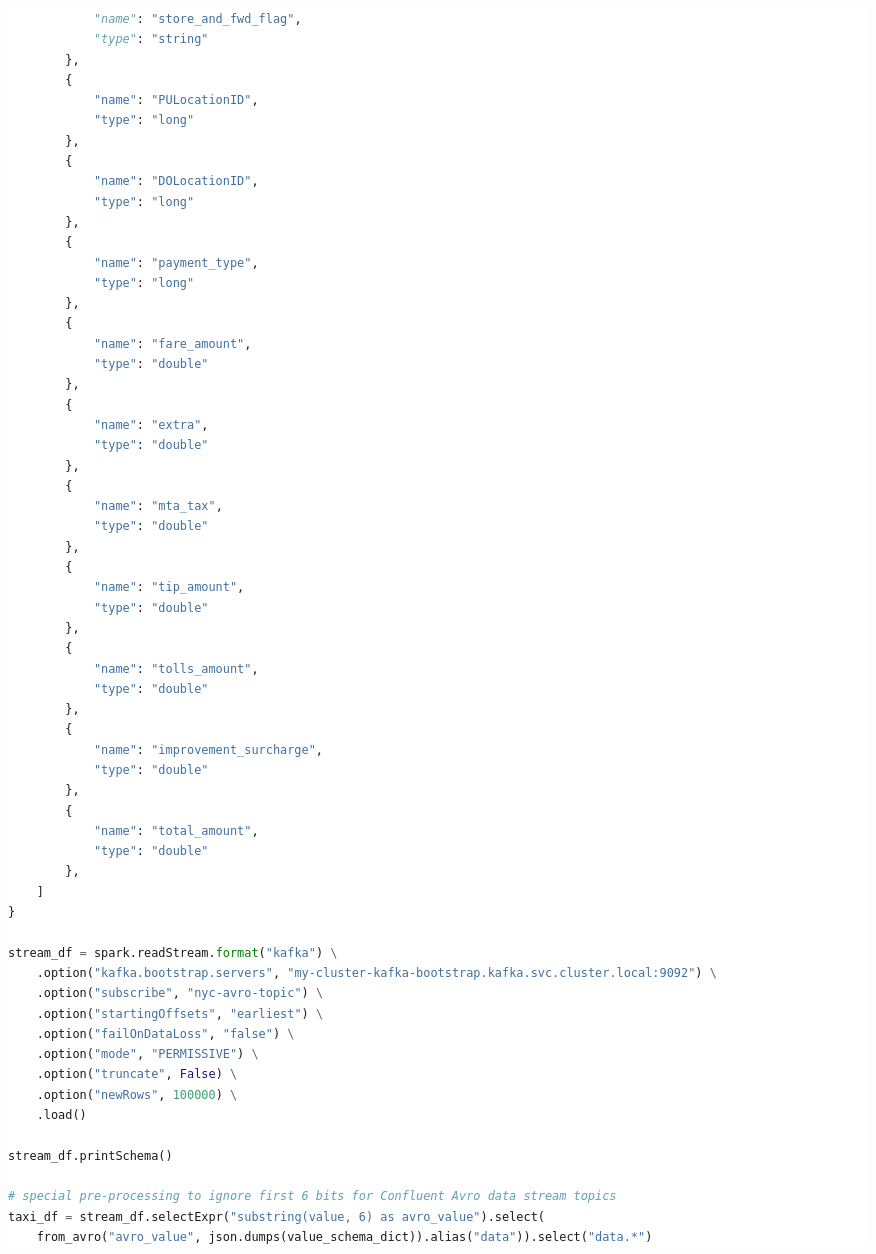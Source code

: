 ```python
            "name": "store_and_fwd_flag",
            "type": "string"
        },
        {
            "name": "PULocationID",
            "type": "long"
        },
        {
            "name": "DOLocationID",
            "type": "long"
        },
        {
            "name": "payment_type",
            "type": "long"
        },
        {
            "name": "fare_amount",
            "type": "double"
        },
        {
            "name": "extra",
            "type": "double"
        },
        {
            "name": "mta_tax",
            "type": "double"
        },
        {
            "name": "tip_amount",
            "type": "double"
        },
        {
            "name": "tolls_amount",
            "type": "double"
        },
        {
            "name": "improvement_surcharge",
            "type": "double"
        },
        {
            "name": "total_amount",
            "type": "double"
        },
    ]
}

stream_df = spark.readStream.format("kafka") \
    .option("kafka.bootstrap.servers", "my-cluster-kafka-bootstrap.kafka.svc.cluster.local:9092") \
    .option("subscribe", "nyc-avro-topic") \
    .option("startingOffsets", "earliest") \
    .option("failOnDataLoss", "false") \
    .option("mode", "PERMISSIVE") \
    .option("truncate", False) \
    .option("newRows", 100000) \
    .load()

stream_df.printSchema()

# special pre-processing to ignore first 6 bits for Confluent Avro data stream topics
taxi_df = stream_df.selectExpr("substring(value, 6) as avro_value").select(
    from_avro("avro_value", json.dumps(value_schema_dict)).alias("data")).select("data.*")


```